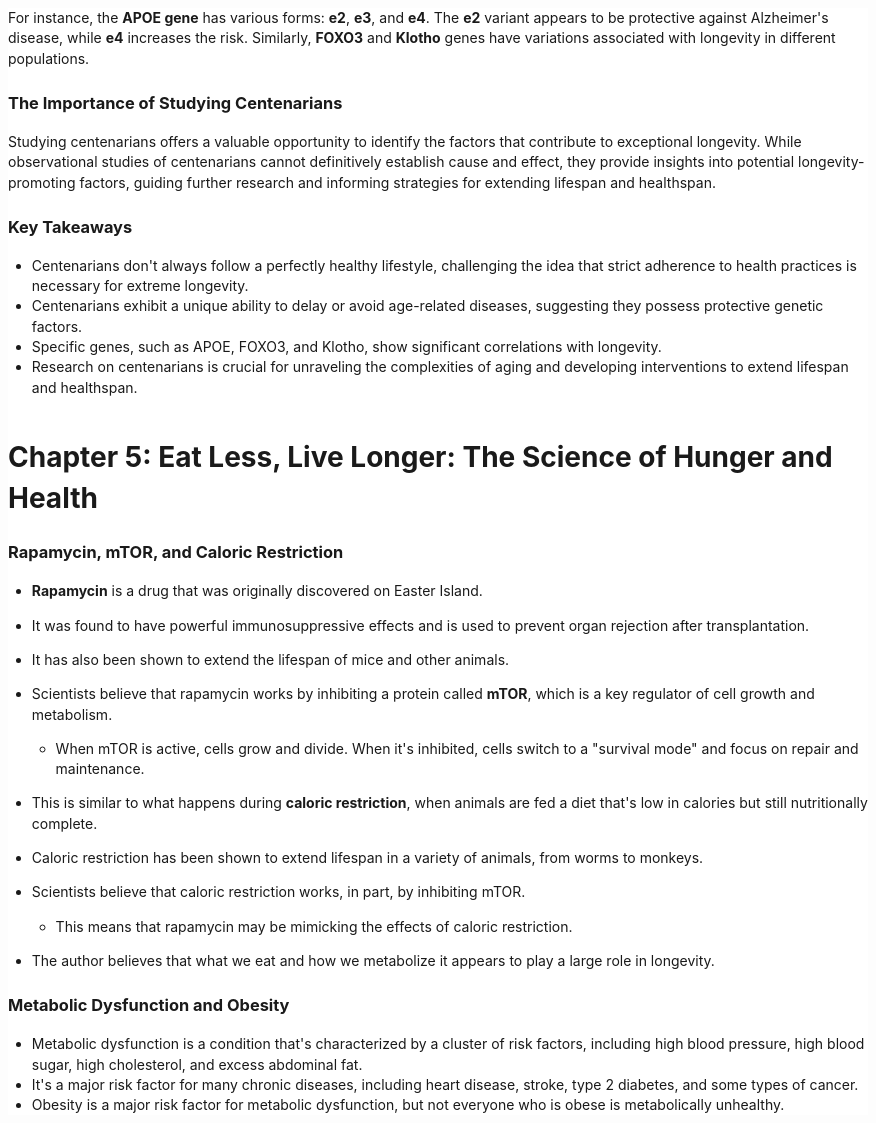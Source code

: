For instance, the **APOE gene** has various forms:  **e2**, **e3**, and **e4**. The **e2** variant appears to be protective against Alzheimer's disease, while **e4** increases the risk. Similarly, **FOXO3** and **Klotho** genes have variations associated with longevity in different populations.

###  The Importance of Studying Centenarians 
Studying centenarians offers a valuable opportunity to identify the factors that contribute to exceptional longevity. While observational studies of centenarians cannot definitively establish cause and effect, they provide insights into potential longevity-promoting factors, guiding further research and informing strategies for extending lifespan and healthspan.

###  Key Takeaways 
* Centenarians don't always follow a perfectly healthy lifestyle, challenging the idea that strict adherence to health practices is necessary for extreme longevity.
* Centenarians exhibit a unique ability to delay or avoid age-related diseases, suggesting they possess protective genetic factors.
* Specific genes, such as APOE, FOXO3, and Klotho, show significant correlations with longevity.
* Research on centenarians is crucial for unraveling the complexities of aging and developing interventions to extend lifespan and healthspan.

# Chapter 5: Eat Less, Live Longer: The Science of Hunger and Health

### Rapamycin, mTOR, and Caloric Restriction

*   **Rapamycin** is a drug that was originally discovered on Easter Island.
*   It was found to have powerful immunosuppressive effects and is used to prevent organ rejection after transplantation.
*   It has also been shown to extend the lifespan of mice and other animals.
*   Scientists believe that rapamycin works by inhibiting a protein called **mTOR**, which is a key regulator of cell growth and metabolism.

    *   When mTOR is active, cells grow and divide. When it's inhibited, cells switch to a "survival mode" and focus on repair and maintenance.
*   This is similar to what happens during **caloric restriction**, when animals are fed a diet that's low in calories but still nutritionally complete.
*   Caloric restriction has been shown to extend lifespan in a variety of animals, from worms to monkeys.
*   Scientists believe that caloric restriction works, in part, by inhibiting mTOR.

    *   This means that rapamycin may be mimicking the effects of caloric restriction.
*   The author believes that what we eat and how we metabolize it appears to play a large role in longevity.

### Metabolic Dysfunction and Obesity

*   Metabolic dysfunction is a condition that's characterized by a cluster of risk factors, including high blood pressure, high blood sugar, high cholesterol, and excess abdominal fat.
*   It's a major risk factor for many chronic diseases, including heart disease, stroke, type 2 diabetes, and some types of cancer.
*   Obesity is a major risk factor for metabolic dysfunction, but not everyone who is obese is metabolically unhealthy.
